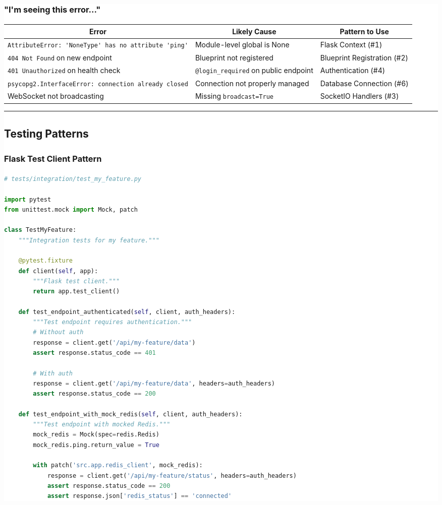 ### "I'm seeing this error..."

| Error | Likely Cause | Pattern to Use |
|-------|--------------|----------------|
| `AttributeError: 'NoneType' has no attribute 'ping'` | Module-level global is None | Flask Context (#1) |
| `404 Not Found` on new endpoint | Blueprint not registered | Blueprint Registration (#2) |
| `401 Unauthorized` on health check | `@login_required` on public endpoint | Authentication (#4) |
| `psycopg2.InterfaceError: connection already closed` | Connection not properly managed | Database Connection (#6) |
| WebSocket not broadcasting | Missing `broadcast=True` | SocketIO Handlers (#3) |

---

## Testing Patterns

### Flask Test Client Pattern

```python
# tests/integration/test_my_feature.py

import pytest
from unittest.mock import Mock, patch

class TestMyFeature:
    """Integration tests for my feature."""

    @pytest.fixture
    def client(self, app):
        """Flask test client."""
        return app.test_client()

    def test_endpoint_authenticated(self, client, auth_headers):
        """Test endpoint requires authentication."""
        # Without auth
        response = client.get('/api/my-feature/data')
        assert response.status_code == 401

        # With auth
        response = client.get('/api/my-feature/data', headers=auth_headers)
        assert response.status_code == 200

    def test_endpoint_with_mock_redis(self, client, auth_headers):
        """Test endpoint with mocked Redis."""
        mock_redis = Mock(spec=redis.Redis)
        mock_redis.ping.return_value = True

        with patch('src.app.redis_client', mock_redis):
            response = client.get('/api/my-feature/status', headers=auth_headers)
            assert response.status_code == 200
            assert response.json['redis_status'] == 'connected'
```
